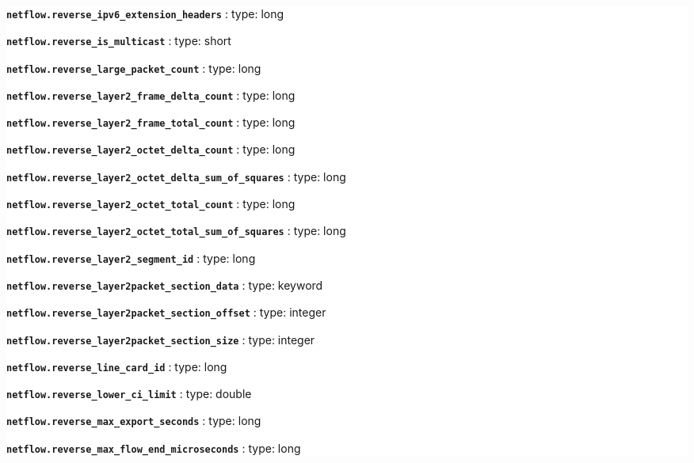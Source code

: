 
**`netflow.reverse_ipv6_extension_headers`**
:   type: long


**`netflow.reverse_is_multicast`**
:   type: short


**`netflow.reverse_large_packet_count`**
:   type: long


**`netflow.reverse_layer2_frame_delta_count`**
:   type: long


**`netflow.reverse_layer2_frame_total_count`**
:   type: long


**`netflow.reverse_layer2_octet_delta_count`**
:   type: long


**`netflow.reverse_layer2_octet_delta_sum_of_squares`**
:   type: long


**`netflow.reverse_layer2_octet_total_count`**
:   type: long


**`netflow.reverse_layer2_octet_total_sum_of_squares`**
:   type: long


**`netflow.reverse_layer2_segment_id`**
:   type: long


**`netflow.reverse_layer2packet_section_data`**
:   type: keyword


**`netflow.reverse_layer2packet_section_offset`**
:   type: integer


**`netflow.reverse_layer2packet_section_size`**
:   type: integer


**`netflow.reverse_line_card_id`**
:   type: long


**`netflow.reverse_lower_ci_limit`**
:   type: double


**`netflow.reverse_max_export_seconds`**
:   type: long


**`netflow.reverse_max_flow_end_microseconds`**
:   type: long
